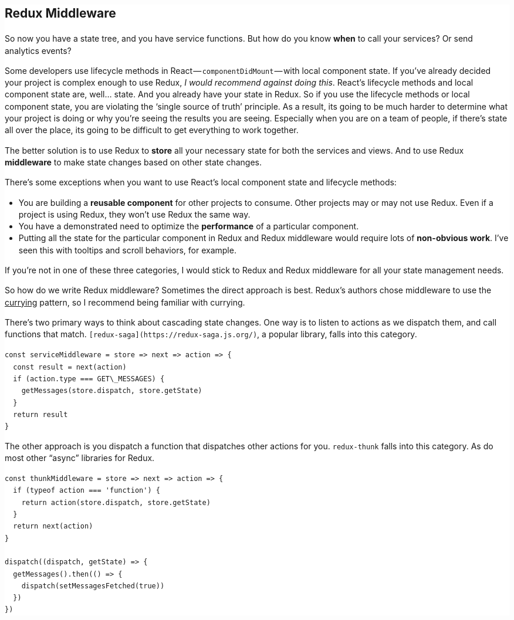 ## Redux Middleware

So now you have a state tree, and you have service functions. But how do you know **when** to call your services? Or send analytics events?

Some developers use lifecycle methods in React — `componentDidMount` — with local component state. If you’ve already decided your project is complex enough to use Redux, _I would recommend against doing this_. React’s lifecycle methods and local component state are, well… state. And you already have your state in Redux. So if you use the lifecycle methods or local component state, you are violating the ‘single source of truth’ principle. As a result, its going to be much harder to determine what your project is doing or why you’re seeing the results you are seeing. Especially when you are on a team of people, if there’s state all over the place, its going to be difficult to get everything to work together.

The better solution is to use Redux to **store** all your necessary state for both the services and views. And to use Redux **middleware** to make state changes based on other state changes.

There’s some exceptions when you want to use React’s local component state and lifecycle methods:

*   You are building a **reusable component** for other projects to consume. Other projects may or may not use Redux. Even if a project is using Redux, they won’t use Redux the same way.
*   You have a demonstrated need to optimize the **performance** of a particular component.
*   Putting all the state for the particular component in Redux and Redux middleware would require lots of **non-obvious work**. I’ve seen this with tooltips and scroll behaviors, for example.

If you’re not in one of these three categories, I would stick to Redux and Redux middleware for all your state management needs.

So how do we write Redux middleware? Sometimes the direct approach is best. Redux’s authors chose middleware to use the [currying](https://en.wikipedia.org/wiki/Currying) pattern, so I recommend being familiar with currying.

There’s two primary ways to think about cascading state changes. One way is to listen to actions as we dispatch them, and call functions that match. `[redux-saga](https://redux-saga.js.org/)`, a popular library, falls into this category.

```
const serviceMiddleware = store => next => action => {
  const result = next(action)
  if (action.type === GET\_MESSAGES) {
    getMessages(store.dispatch, store.getState)
  }
  return result
}
```

The other approach is you dispatch a function that dispatches other actions for you. `redux-thunk` falls into this category. As do most other “async” libraries for Redux.

```
const thunkMiddleware = store => next => action => {
  if (typeof action === 'function') {
    return action(store.dispatch, store.getState)
  }
  return next(action)
}

dispatch((dispatch, getState) => {
  getMessages().then(() => {
    dispatch(setMessagesFetched(true))
  })
})
```
